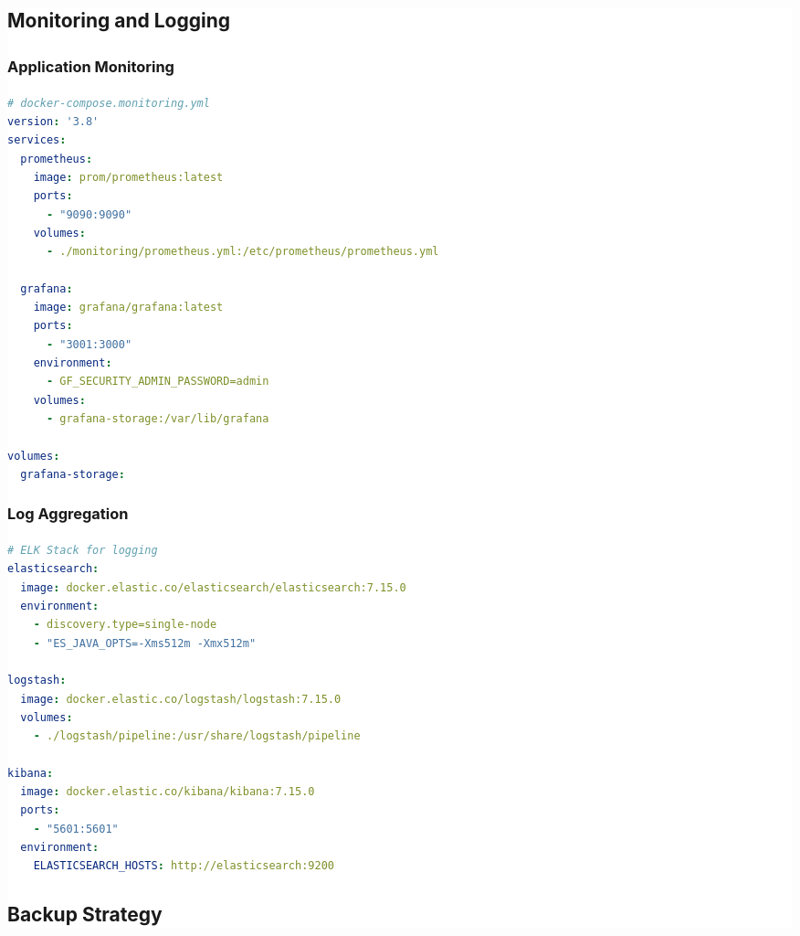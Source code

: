 ## Monitoring and Logging

### Application Monitoring
```yaml
# docker-compose.monitoring.yml
version: '3.8'
services:
  prometheus:
    image: prom/prometheus:latest
    ports:
      - "9090:9090"
    volumes:
      - ./monitoring/prometheus.yml:/etc/prometheus/prometheus.yml

  grafana:
    image: grafana/grafana:latest
    ports:
      - "3001:3000"
    environment:
      - GF_SECURITY_ADMIN_PASSWORD=admin
    volumes:
      - grafana-storage:/var/lib/grafana

volumes:
  grafana-storage:
```

### Log Aggregation
```yaml
# ELK Stack for logging
elasticsearch:
  image: docker.elastic.co/elasticsearch/elasticsearch:7.15.0
  environment:
    - discovery.type=single-node
    - "ES_JAVA_OPTS=-Xms512m -Xmx512m"

logstash:
  image: docker.elastic.co/logstash/logstash:7.15.0
  volumes:
    - ./logstash/pipeline:/usr/share/logstash/pipeline

kibana:
  image: docker.elastic.co/kibana/kibana:7.15.0
  ports:
    - "5601:5601"
  environment:
    ELASTICSEARCH_HOSTS: http://elasticsearch:9200
```

## Backup Strategy
